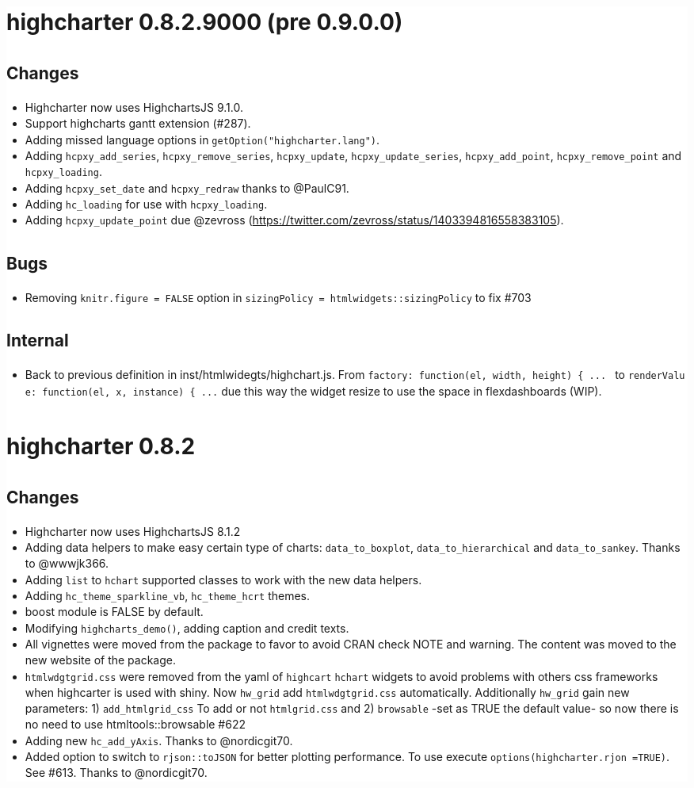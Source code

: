 # highcharter 0.8.2.9000 (pre 0.9.0.0)

## Changes

* Highcharter now uses HighchartsJS 9.1.0.
* Support highcharts gantt extension (#287). 
* Adding missed language options in `getOption("highcharter.lang")`.
* Adding `hcpxy_add_series`, `hcpxy_remove_series`, `hcpxy_update`, `hcpxy_update_series`,
`hcpxy_add_point`, `hcpxy_remove_point` and `hcpxy_loading`.
* Adding `hcpxy_set_date` and `hcpxy_redraw` thanks to @PaulC91.
* Adding `hc_loading` for use with `hcpxy_loading`.
* Adding `hcpxy_update_point` due @zevross (https://twitter.com/zevross/status/1403394816558383105).

## Bugs

* Removing `knitr.figure = FALSE` option in `sizingPolicy = htmlwidgets::sizingPolicy`
to fix #703 

## Internal

* Back to previous definition in inst/htmlwidegts/highchart.js. From 
`factory: function(el, width, height) { ... ` to 
`renderValue: function(el, x, instance) { ...` due this way the widget
resize to use the space in flexdashboards (WIP).

# highcharter 0.8.2

## Changes

* Highcharter now uses HighchartsJS 8.1.2
* Adding data helpers to make easy certain type of charts: `data_to_boxplot`,
`data_to_hierarchical` and `data_to_sankey`. Thanks to @wwwjk366.
* Adding `list` to `hchart` supported classes to work with the new data helpers.
* Adding `hc_theme_sparkline_vb`, `hc_theme_hcrt` themes.
* boost module is FALSE by default.
* Modifying `highcharts_demo()`, adding caption and credit texts.
* All vignettes were moved from the package to favor to avoid CRAN check NOTE
and warning. The content was moved to  the new website of the package.
* `htmlwdgtgrid.css` were removed from the yaml of `highcart` `hchart` widgets
to avoid problems with others css frameworks when highcarter is used with shiny.
Now `hw_grid` add `htmlwdgtgrid.css` automatically. 
Additionally `hw_grid` gain new parameters:  1) `add_htmlgrid_css` To add or 
not `htmlgrid.css` and 2) `browsable` -set as TRUE the default value- so now
there is no need to use htmltools::browsable #622 
* Adding new `hc_add_yAxis`. Thanks to @nordicgit70.
* Added option to switch to `rjson::toJSON` for better plotting performance.
To use execute `options(highcharter.rjon =TRUE)`. See #613.  Thanks to @nordicgit70.
